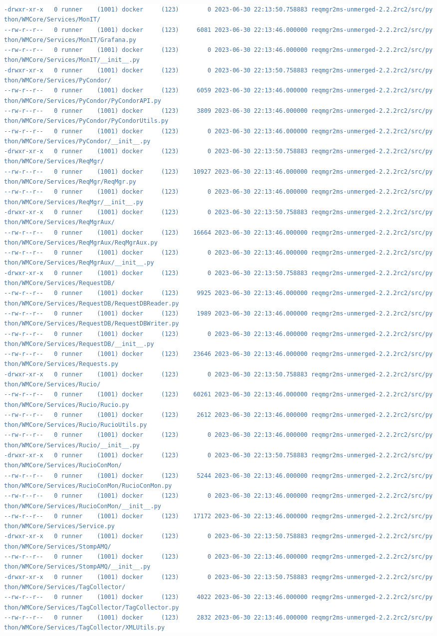 ```diff
-drwxr-xr-x   0 runner    (1001) docker     (123)        0 2023-06-30 22:13:50.758883 reqmgr2ms-unmerged-2.2.2rc2/src/python/WMCore/Services/MonIT/
--rw-r--r--   0 runner    (1001) docker     (123)     6081 2023-06-30 22:13:46.000000 reqmgr2ms-unmerged-2.2.2rc2/src/python/WMCore/Services/MonIT/Grafana.py
--rw-r--r--   0 runner    (1001) docker     (123)        0 2023-06-30 22:13:46.000000 reqmgr2ms-unmerged-2.2.2rc2/src/python/WMCore/Services/MonIT/__init__.py
-drwxr-xr-x   0 runner    (1001) docker     (123)        0 2023-06-30 22:13:50.758883 reqmgr2ms-unmerged-2.2.2rc2/src/python/WMCore/Services/PyCondor/
--rw-r--r--   0 runner    (1001) docker     (123)     6059 2023-06-30 22:13:46.000000 reqmgr2ms-unmerged-2.2.2rc2/src/python/WMCore/Services/PyCondor/PyCondorAPI.py
--rw-r--r--   0 runner    (1001) docker     (123)     3809 2023-06-30 22:13:46.000000 reqmgr2ms-unmerged-2.2.2rc2/src/python/WMCore/Services/PyCondor/PyCondorUtils.py
--rw-r--r--   0 runner    (1001) docker     (123)        0 2023-06-30 22:13:46.000000 reqmgr2ms-unmerged-2.2.2rc2/src/python/WMCore/Services/PyCondor/__init__.py
-drwxr-xr-x   0 runner    (1001) docker     (123)        0 2023-06-30 22:13:50.758883 reqmgr2ms-unmerged-2.2.2rc2/src/python/WMCore/Services/ReqMgr/
--rw-r--r--   0 runner    (1001) docker     (123)    10927 2023-06-30 22:13:46.000000 reqmgr2ms-unmerged-2.2.2rc2/src/python/WMCore/Services/ReqMgr/ReqMgr.py
--rw-r--r--   0 runner    (1001) docker     (123)        0 2023-06-30 22:13:46.000000 reqmgr2ms-unmerged-2.2.2rc2/src/python/WMCore/Services/ReqMgr/__init__.py
-drwxr-xr-x   0 runner    (1001) docker     (123)        0 2023-06-30 22:13:50.758883 reqmgr2ms-unmerged-2.2.2rc2/src/python/WMCore/Services/ReqMgrAux/
--rw-r--r--   0 runner    (1001) docker     (123)    16664 2023-06-30 22:13:46.000000 reqmgr2ms-unmerged-2.2.2rc2/src/python/WMCore/Services/ReqMgrAux/ReqMgrAux.py
--rw-r--r--   0 runner    (1001) docker     (123)        0 2023-06-30 22:13:46.000000 reqmgr2ms-unmerged-2.2.2rc2/src/python/WMCore/Services/ReqMgrAux/__init__.py
-drwxr-xr-x   0 runner    (1001) docker     (123)        0 2023-06-30 22:13:50.758883 reqmgr2ms-unmerged-2.2.2rc2/src/python/WMCore/Services/RequestDB/
--rw-r--r--   0 runner    (1001) docker     (123)     9925 2023-06-30 22:13:46.000000 reqmgr2ms-unmerged-2.2.2rc2/src/python/WMCore/Services/RequestDB/RequestDBReader.py
--rw-r--r--   0 runner    (1001) docker     (123)     1989 2023-06-30 22:13:46.000000 reqmgr2ms-unmerged-2.2.2rc2/src/python/WMCore/Services/RequestDB/RequestDBWriter.py
--rw-r--r--   0 runner    (1001) docker     (123)        0 2023-06-30 22:13:46.000000 reqmgr2ms-unmerged-2.2.2rc2/src/python/WMCore/Services/RequestDB/__init__.py
--rw-r--r--   0 runner    (1001) docker     (123)    23646 2023-06-30 22:13:46.000000 reqmgr2ms-unmerged-2.2.2rc2/src/python/WMCore/Services/Requests.py
-drwxr-xr-x   0 runner    (1001) docker     (123)        0 2023-06-30 22:13:50.758883 reqmgr2ms-unmerged-2.2.2rc2/src/python/WMCore/Services/Rucio/
--rw-r--r--   0 runner    (1001) docker     (123)    60261 2023-06-30 22:13:46.000000 reqmgr2ms-unmerged-2.2.2rc2/src/python/WMCore/Services/Rucio/Rucio.py
--rw-r--r--   0 runner    (1001) docker     (123)     2612 2023-06-30 22:13:46.000000 reqmgr2ms-unmerged-2.2.2rc2/src/python/WMCore/Services/Rucio/RucioUtils.py
--rw-r--r--   0 runner    (1001) docker     (123)        0 2023-06-30 22:13:46.000000 reqmgr2ms-unmerged-2.2.2rc2/src/python/WMCore/Services/Rucio/__init__.py
-drwxr-xr-x   0 runner    (1001) docker     (123)        0 2023-06-30 22:13:50.758883 reqmgr2ms-unmerged-2.2.2rc2/src/python/WMCore/Services/RucioConMon/
--rw-r--r--   0 runner    (1001) docker     (123)     5244 2023-06-30 22:13:46.000000 reqmgr2ms-unmerged-2.2.2rc2/src/python/WMCore/Services/RucioConMon/RucioConMon.py
--rw-r--r--   0 runner    (1001) docker     (123)        0 2023-06-30 22:13:46.000000 reqmgr2ms-unmerged-2.2.2rc2/src/python/WMCore/Services/RucioConMon/__init__.py
--rw-r--r--   0 runner    (1001) docker     (123)    17172 2023-06-30 22:13:46.000000 reqmgr2ms-unmerged-2.2.2rc2/src/python/WMCore/Services/Service.py
-drwxr-xr-x   0 runner    (1001) docker     (123)        0 2023-06-30 22:13:50.758883 reqmgr2ms-unmerged-2.2.2rc2/src/python/WMCore/Services/StompAMQ/
--rw-r--r--   0 runner    (1001) docker     (123)        0 2023-06-30 22:13:46.000000 reqmgr2ms-unmerged-2.2.2rc2/src/python/WMCore/Services/StompAMQ/__init__.py
-drwxr-xr-x   0 runner    (1001) docker     (123)        0 2023-06-30 22:13:50.758883 reqmgr2ms-unmerged-2.2.2rc2/src/python/WMCore/Services/TagCollector/
--rw-r--r--   0 runner    (1001) docker     (123)     4022 2023-06-30 22:13:46.000000 reqmgr2ms-unmerged-2.2.2rc2/src/python/WMCore/Services/TagCollector/TagCollector.py
--rw-r--r--   0 runner    (1001) docker     (123)     2832 2023-06-30 22:13:46.000000 reqmgr2ms-unmerged-2.2.2rc2/src/python/WMCore/Services/TagCollector/XMLUtils.py
```